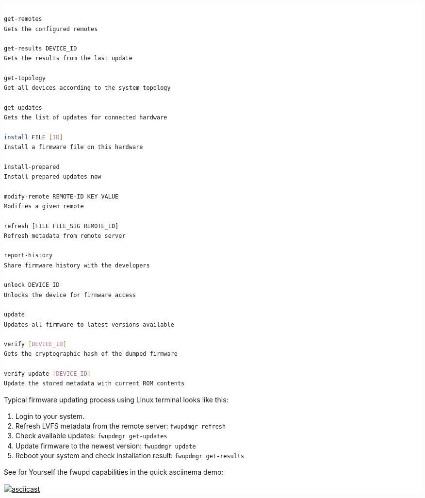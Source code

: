 ```bash

get-remotes
Gets the configured remotes

get-results DEVICE_ID
Gets the results from the last update

get-topology
Get all devices according to the system topology

get-updates
Gets the list of updates for connected hardware

install FILE [ID]
Install a firmware file on this hardware

install-prepared
Install prepared updates now

modify-remote REMOTE-ID KEY VALUE
Modifies a given remote

refresh [FILE FILE_SIG REMOTE_ID]
Refresh metadata from remote server

report-history
Share firmware history with the developers

unlock DEVICE_ID
Unlocks the device for firmware access

update
Updates all firmware to latest versions available

verify [DEVICE_ID]
Gets the cryptographic hash of the dumped firmware

verify-update [DEVICE_ID]
Update the stored metadata with current ROM contents
```

Typical firmware updating process using Linux terminal looks like this:

1. Login to your system.
2. Refresh LVFS metadata from the remote server: `fwupdmgr refresh`
3. Check available updates: `fwupdmgr get-updates`
4. Update firmware to the newest version: `fwupdmgr update`
5. Reboot your system and check installation result: `fwupdmgr get-results`

See for Yourself the fwupd capabilities in the quick asciinema demo:

[![asciicast](https://asciinema.org/a/gQBz0ODK24QAgv2Jib3ZNtuNy.svg)](https://asciinema.org/a/gQBz0ODK24QAgv2Jib3ZNtuNy?speed=1.5)


[lvfs]: https://fwupd.org/
[req]: https://docs.microsoft.com/pl-pl/windows-hardware/drivers/bringup/authoring-an-update-driver-package
[vl]: https://fwupd.org/lvfs/vendorlist
[dl]: https://fwupd.org/lvfs/devicelist
[release-notes]: https://fwupd.org/lvfs/device/com.Libretrend.LT1000.firmware
[pr]: https://github.com/hughsie/fwupd/pull/897